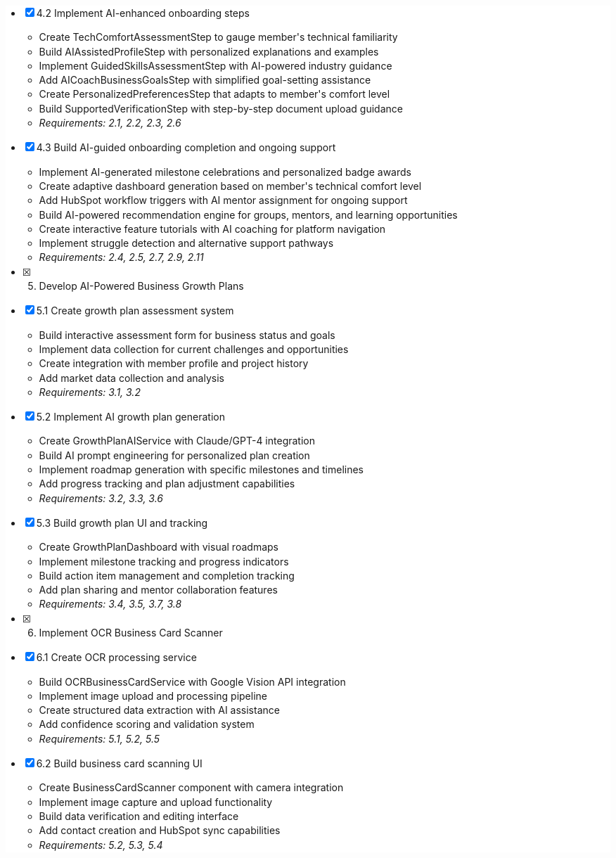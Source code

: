 - [x] 4.2 Implement AI-enhanced onboarding steps
  - Create TechComfortAssessmentStep to gauge member's technical familiarity
  - Build AIAssistedProfileStep with personalized explanations and examples
  - Implement GuidedSkillsAssessmentStep with AI-powered industry guidance
  - Add AICoachBusinessGoalsStep with simplified goal-setting assistance
  - Create PersonalizedPreferencesStep that adapts to member's comfort level
  - Build SupportedVerificationStep with step-by-step document upload guidance
  - _Requirements: 2.1, 2.2, 2.3, 2.6_

- [x] 4.3 Build AI-guided onboarding completion and ongoing support
  - Implement AI-generated milestone celebrations and personalized badge awards
  - Create adaptive dashboard generation based on member's technical comfort level
  - Add HubSpot workflow triggers with AI mentor assignment for ongoing support
  - Build AI-powered recommendation engine for groups, mentors, and learning opportunities
  - Create interactive feature tutorials with AI coaching for platform navigation
  - Implement struggle detection and alternative support pathways
  - _Requirements: 2.4, 2.5, 2.7, 2.9, 2.11_

- [x] 5. Develop AI-Powered Business Growth Plans
- [x] 5.1 Create growth plan assessment system
  - Build interactive assessment form for business status and goals
  - Implement data collection for current challenges and opportunities
  - Create integration with member profile and project history
  - Add market data collection and analysis
  - _Requirements: 3.1, 3.2_

- [x] 5.2 Implement AI growth plan generation
  - Create GrowthPlanAIService with Claude/GPT-4 integration
  - Build AI prompt engineering for personalized plan creation
  - Implement roadmap generation with specific milestones and timelines
  - Add progress tracking and plan adjustment capabilities
  - _Requirements: 3.2, 3.3, 3.6_

- [x] 5.3 Build growth plan UI and tracking
  - Create GrowthPlanDashboard with visual roadmaps
  - Implement milestone tracking and progress indicators
  - Build action item management and completion tracking
  - Add plan sharing and mentor collaboration features
  - _Requirements: 3.4, 3.5, 3.7, 3.8_

- [x] 6. Implement OCR Business Card Scanner
- [x] 6.1 Create OCR processing service
  - Build OCRBusinessCardService with Google Vision API integration
  - Implement image upload and processing pipeline
  - Create structured data extraction with AI assistance
  - Add confidence scoring and validation system
  - _Requirements: 5.1, 5.2, 5.5_

- [x] 6.2 Build business card scanning UI
  - Create BusinessCardScanner component with camera integration
  - Implement image capture and upload functionality
  - Build data verification and editing interface
  - Add contact creation and HubSpot sync capabilities
  - _Requirements: 5.2, 5.3, 5.4_
